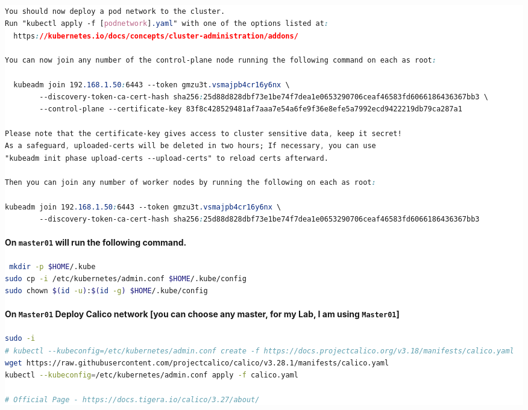 ```css
You should now deploy a pod network to the cluster.
Run "kubectl apply -f [podnetwork].yaml" with one of the options listed at:
  https://kubernetes.io/docs/concepts/cluster-administration/addons/

You can now join any number of the control-plane node running the following command on each as root:

  kubeadm join 192.168.1.50:6443 --token gmzu3t.vsmajpb4cr16y6nx \
        --discovery-token-ca-cert-hash sha256:25d88d828dbf73e1be74f7dea1e0653290706ceaf46583fd6066186436367bb3 \
        --control-plane --certificate-key 83f8c428529481af7aaa7e54a6fe9f36e8efe5a7992ecd9422219db79ca287a1

Please note that the certificate-key gives access to cluster sensitive data, keep it secret!
As a safeguard, uploaded-certs will be deleted in two hours; If necessary, you can use
"kubeadm init phase upload-certs --upload-certs" to reload certs afterward.

Then you can join any number of worker nodes by running the following on each as root:

kubeadm join 192.168.1.50:6443 --token gmzu3t.vsmajpb4cr16y6nx \
        --discovery-token-ca-cert-hash sha256:25d88d828dbf73e1be74f7dea1e0653290706ceaf46583fd6066186436367bb3
```
#### On ```master01``` will run the following command.
```bash
 mkdir -p $HOME/.kube
sudo cp -i /etc/kubernetes/admin.conf $HOME/.kube/config
sudo chown $(id -u):$(id -g) $HOME/.kube/config
```

#### On ```Master01``` Deploy Calico network [you can choose any master, for my Lab, I am using ```Master01```]
```bash
sudo -i
# kubectl --kubeconfig=/etc/kubernetes/admin.conf create -f https://docs.projectcalico.org/v3.18/manifests/calico.yaml
wget https://raw.githubusercontent.com/projectcalico/calico/v3.28.1/manifests/calico.yaml
kubectl --kubeconfig=/etc/kubernetes/admin.conf apply -f calico.yaml

# Official Page - https://docs.tigera.io/calico/3.27/about/
```